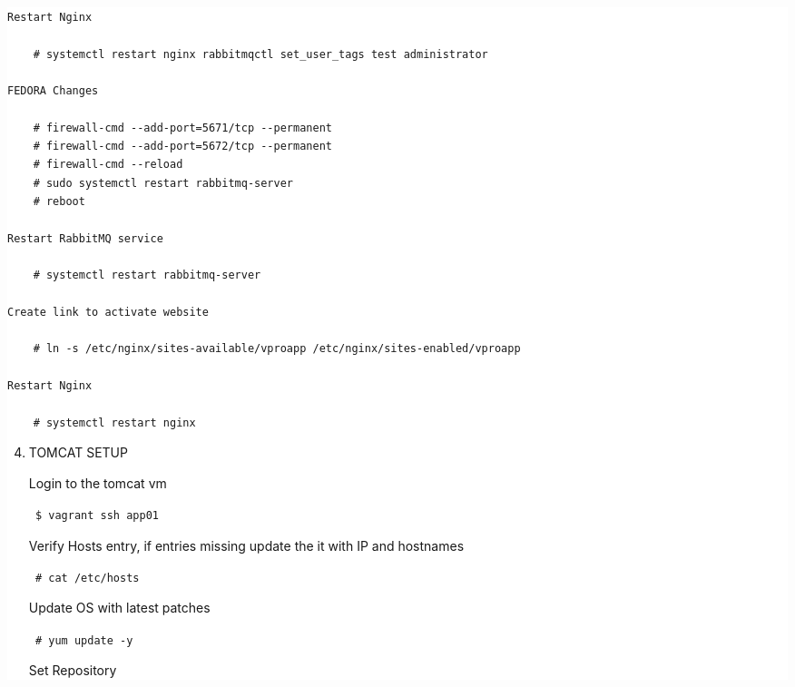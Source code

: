     Restart Nginx

        # systemctl restart nginx rabbitmqctl set_user_tags test administrator

    FEDORA Changes

        # firewall-cmd --add-port=5671/tcp --permanent
        # firewall-cmd --add-port=5672/tcp --permanent
        # firewall-cmd --reload
        # sudo systemctl restart rabbitmq-server
        # reboot

    Restart RabbitMQ service

        # systemctl restart rabbitmq-server

    Create link to activate website

        # ln -s /etc/nginx/sites-available/vproapp /etc/nginx/sites-enabled/vproapp

    Restart Nginx

        # systemctl restart nginx


4. TOMCAT SETUP

    Login to the tomcat vm

        $ vagrant ssh app01

    Verify Hosts entry, if entries missing update the it with IP and hostnames

        # cat /etc/hosts
    
    Update OS with latest patches

        # yum update -y

    Set Repository
